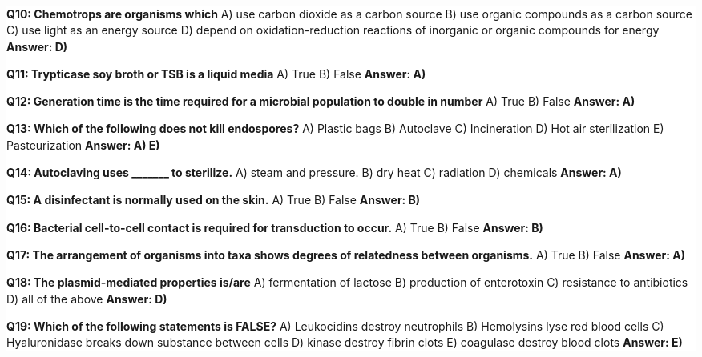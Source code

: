 **Q10: Chemotrops are organisms which**
A) use carbon dioxide as a carbon source
B) use organic compounds as a carbon source
C) use light as an energy source
D) depend on oxidation-reduction reactions of inorganic or organic compounds for energy
**Answer: D)**

**Q11: Trypticase soy broth or TSB is a liquid media**
A) True
B) False
**Answer: A)**

**Q12: Generation time is the time required for a microbial population to double in number**
A) True
B) False
**Answer: A)**

**Q13: Which of the following does not kill endospores?**
A) Plastic bags
B) Autoclave
C) Incineration
D) Hot air sterilization
E) Pasteurization
**Answer: A) E)**

**Q14: Autoclaving uses _______ to sterilize.**
A) steam and pressure.
B) dry heat
C) radiation
D) chemicals
**Answer: A)**

**Q15: A disinfectant is normally used on the skin.**
A) True
B) False
**Answer: B)**

**Q16: Bacterial cell-to-cell contact is required for transduction to occur.**
A) True
B) False
**Answer: B)**

**Q17: The arrangement of organisms into taxa shows degrees of relatedness between organisms.**
A) True
B) False
**Answer: A)**

**Q18: The plasmid-mediated properties is/are**
A) fermentation of lactose
B) production of enterotoxin
C) resistance to antibiotics
D) all of the above
**Answer: D)**

**Q19: Which of the following statements is FALSE?**
A) Leukocidins destroy neutrophils
B) Hemolysins lyse red blood cells
C) Hyaluronidase breaks down substance between cells
D) kinase destroy fibrin clots
E) coagulase destroy blood clots
**Answer: E)**
